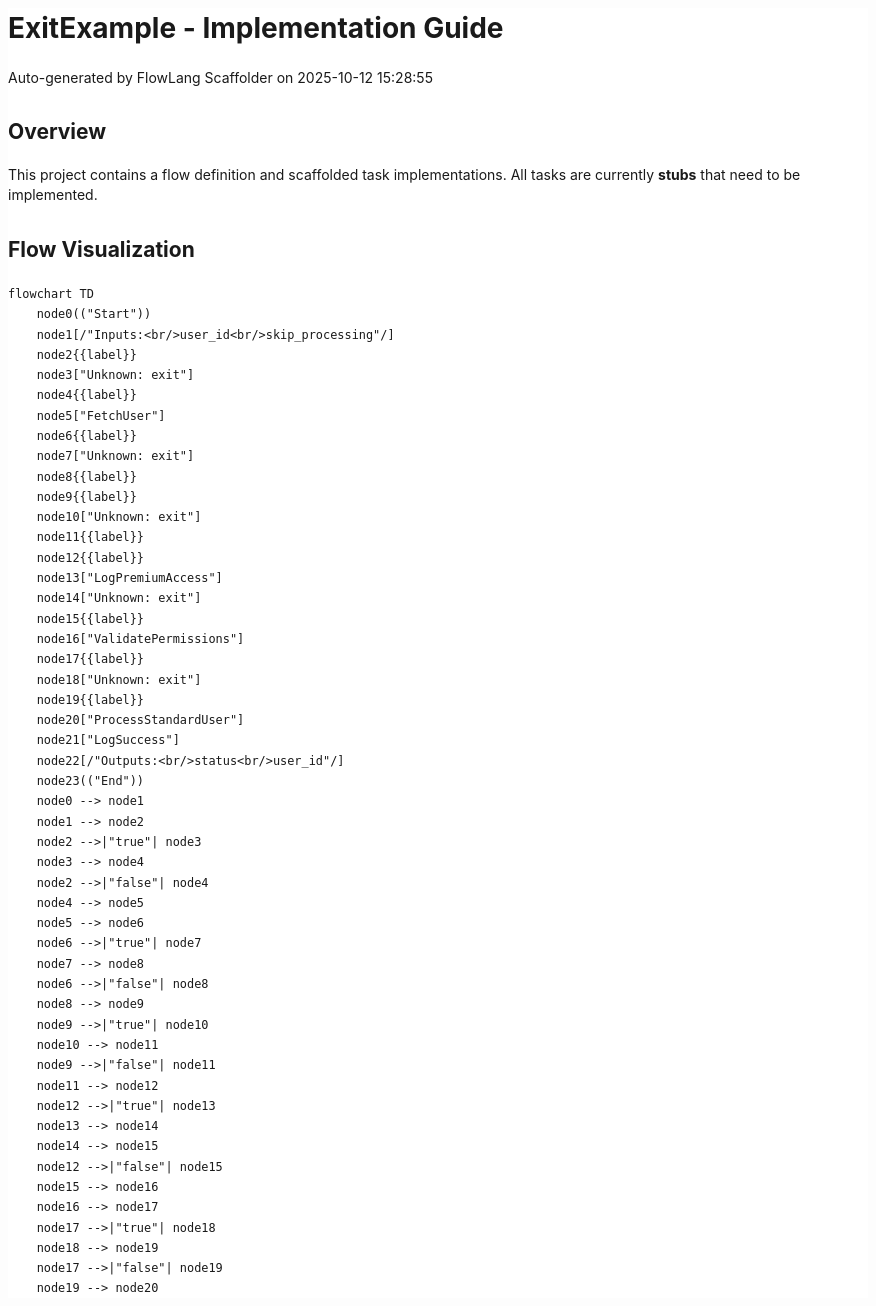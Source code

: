 # ExitExample - Implementation Guide

Auto-generated by FlowLang Scaffolder on 2025-10-12 15:28:55

## Overview

This project contains a flow definition and scaffolded task implementations. All tasks are currently **stubs** that need to be implemented.

## Flow Visualization

```mermaid
flowchart TD
    node0(("Start"))
    node1[/"Inputs:<br/>user_id<br/>skip_processing"/]
    node2{{label}}
    node3["Unknown: exit"]
    node4{{label}}
    node5["FetchUser"]
    node6{{label}}
    node7["Unknown: exit"]
    node8{{label}}
    node9{{label}}
    node10["Unknown: exit"]
    node11{{label}}
    node12{{label}}
    node13["LogPremiumAccess"]
    node14["Unknown: exit"]
    node15{{label}}
    node16["ValidatePermissions"]
    node17{{label}}
    node18["Unknown: exit"]
    node19{{label}}
    node20["ProcessStandardUser"]
    node21["LogSuccess"]
    node22[/"Outputs:<br/>status<br/>user_id"/]
    node23(("End"))
    node0 --> node1
    node1 --> node2
    node2 -->|"true"| node3
    node3 --> node4
    node2 -->|"false"| node4
    node4 --> node5
    node5 --> node6
    node6 -->|"true"| node7
    node7 --> node8
    node6 -->|"false"| node8
    node8 --> node9
    node9 -->|"true"| node10
    node10 --> node11
    node9 -->|"false"| node11
    node11 --> node12
    node12 -->|"true"| node13
    node13 --> node14
    node14 --> node15
    node12 -->|"false"| node15
    node15 --> node16
    node16 --> node17
    node17 -->|"true"| node18
    node18 --> node19
    node17 -->|"false"| node19
    node19 --> node20
```